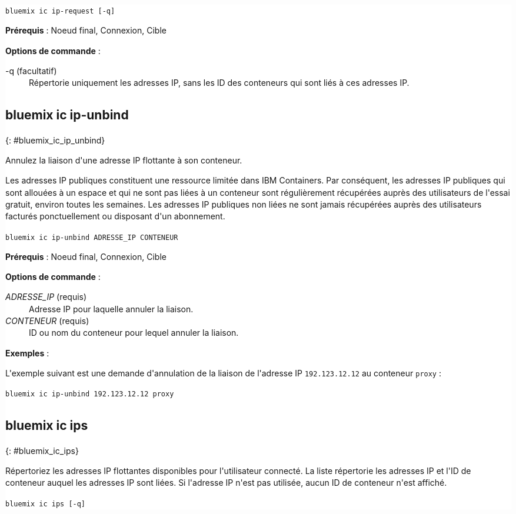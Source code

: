 ```
bluemix ic ip-request [-q]
```

<strong>Prérequis</strong> : Noeud final, Connexion, Cible

<strong>Options de commande</strong> :

   <dl>
   <dt>-q (facultatif)</dt>
   <dd>Répertorie uniquement les adresses IP, sans les ID des conteneurs qui sont liés à ces adresses IP.</dd>
   </dl>


## bluemix ic ip-unbind
{: #bluemix_ic_ip_unbind}

Annulez la liaison d'une adresse IP flottante à son conteneur.

Les adresses IP publiques constituent une ressource limitée dans IBM Containers. Par conséquent, les adresses IP publiques qui sont allouées à un espace et qui ne sont pas liées à un conteneur sont régulièrement récupérées auprès des utilisateurs de l'essai gratuit, environ toutes les semaines. Les adresses IP publiques non liées ne sont jamais récupérées auprès des utilisateurs facturés ponctuellement ou disposant d'un abonnement.

```
bluemix ic ip-unbind ADRESSE_IP CONTENEUR
```

<strong>Prérequis</strong> : Noeud final, Connexion, Cible

<strong>Options de commande</strong> :

   <dl>
   <dt><i>ADRESSE_IP</i> (requis)</dt>
   <dd>Adresse IP pour laquelle annuler la liaison.</dd>
   <dt><i>CONTENEUR</i> (requis)</dt>
   <dd>ID ou nom du conteneur pour lequel annuler la liaison.</dd>
   </dl>

<strong>Exemples</strong> :

L'exemple suivant est une demande d'annulation de la liaison de l'adresse IP `192.123.12.12` au conteneur `proxy` :
```
bluemix ic ip-unbind 192.123.12.12 proxy
```


## bluemix ic ips
{: #bluemix_ic_ips}

Répertoriez les adresses IP flottantes disponibles pour l'utilisateur connecté. La liste répertorie les adresses IP et l'ID de conteneur auquel les adresses IP sont liées. Si l'adresse IP n'est pas utilisée, aucun ID de conteneur n'est affiché.

```
bluemix ic ips [-q]
```
